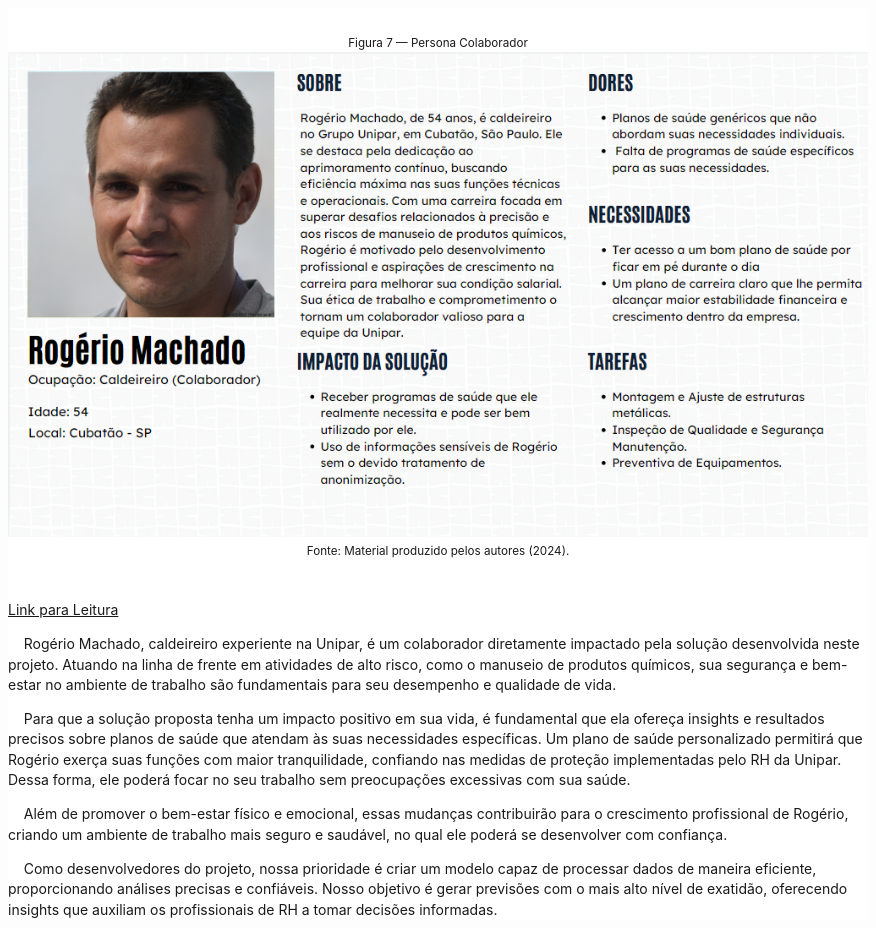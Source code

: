 <br>

<div align="center">
<sub>Figura 7 — Persona Colaborador</sub> </br>
<img src="../assets/docs/rogerioMachado.png"><br>
<sup>Fonte: Material produzido pelos autores (2024).</sup>
</div><br>

[Link para Leitura](https://drive.google.com/file/d/14LjP_aZODV6QnBRssA8skCX_7u9LXuoJ/view?usp=sharing)

&nbsp;&nbsp;&nbsp;&nbsp;Rogério Machado, caldeireiro experiente na Unipar, é um colaborador diretamente impactado pela solução desenvolvida neste projeto. Atuando na linha de frente em atividades de alto risco, como o manuseio de produtos químicos, sua segurança e bem-estar no ambiente de trabalho são fundamentais para seu desempenho e qualidade de vida.

&nbsp;&nbsp;&nbsp;&nbsp;Para que a solução proposta tenha um impacto positivo em sua vida, é fundamental que ela ofereça insights e resultados precisos sobre planos de saúde que atendam às suas necessidades específicas. Um plano de saúde personalizado permitirá que Rogério exerça suas funções com maior tranquilidade, confiando nas medidas de proteção implementadas pelo RH da Unipar. Dessa forma, ele poderá focar no seu trabalho sem preocupações excessivas com sua saúde.

&nbsp;&nbsp;&nbsp;&nbsp;Além de promover o bem-estar físico e emocional, essas mudanças contribuirão para o crescimento profissional de Rogério, criando um ambiente de trabalho mais seguro e saudável, no qual ele poderá se desenvolver com confiança.

&nbsp;&nbsp;&nbsp;&nbsp;Como desenvolvedores do projeto, nossa prioridade é criar um modelo capaz de processar dados de maneira eficiente, proporcionando análises precisas e confiáveis. Nosso objetivo é gerar previsões com o mais alto nível de exatidão, oferecendo insights que auxiliam os profissionais de RH a tomar decisões informadas.
